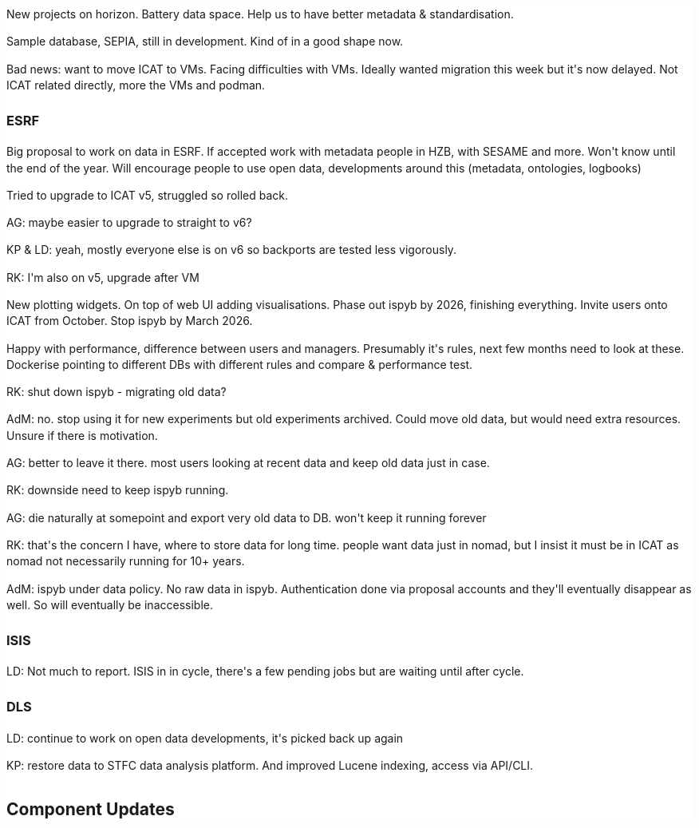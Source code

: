New projects on horizon. Battery data space. Help us to have better metadata & standardisation.

Sample database, SEPIA, still in development. Kind of in a good shape now.

Bad news: want to move ICAT to VMs. Facing difficulties with VMs. Ideally wanted migration this week but it's now delayed. Not ICAT related directly, more the VMs and podman.

### ESRF

Big proposal to work on data in ESRF. If accepted work with metadata people in HZB, with SESAME and more. Won't know until the end of the year. Will encourage people to use open data, developments around this (metadata, ontologies, logbooks)

Tried to upgrade to ICAT v5, struggled so rolled back.

AG: maybe easier to upgrade to straight to v6?

KP & LD: yeah, mostly everyone else is on v6 so backports are tested less vigorously.

RK: I'm also on v5, upgrade after VM

New plotting widgets. On top of web UI adding visualisations. Phase out ispyb by 2026, finishing everything. Invite users onto ICAT from October. Stop ispyb by March 2026.

Happy with performance, difference between users and managers. Presumably it's  rules, next few months need to look at these. Dockerise pointing to different DBs with different rules and compare & performance test.


RK: shut down ispyb - migrating old data?

AdM: no. stop using it for new experiments but old experiments archived. Could move old data, but would need extra resources. Unsure if there is motivation.

AG: better to leave it there. most users looking at recent data and keep old data just in case.

RK: downside need to keep ispyb running.

AG: die naturally at somepoint and export very old data to DB. won't keep it running forever

RK: that's the concern I have, where to store data for long time. people want data just in nomad, but I insist it must be in ICAT as nomad not necessarily running for 10+ years.

AdM: ispyb under data policy. No raw data in ispyb. Authentication done via proposal accounts and they'll eventually disappear as well. So will eventually be inaccessible.

### ISIS

LD: Not much to report. ISIS in in cycle, there's a few pending jobs but are waiting until after cycle.

### DLS

LD: continue to work on open data developments, it's picked back up again

KP: restore data to STFC data analysis platform. And improved Lucene indexing, access via API/CLI.

## Component Updates
